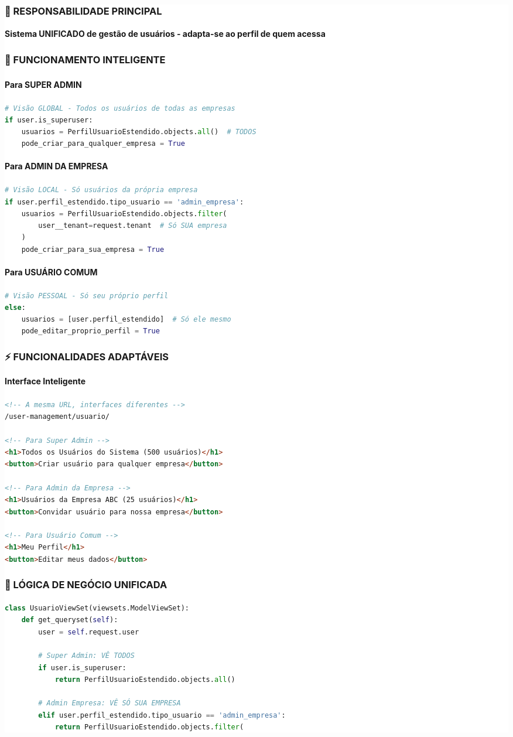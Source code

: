 ### **🎯 RESPONSABILIDADE PRINCIPAL**
**Sistema UNIFICADO de gestão de usuários - adapta-se ao perfil de quem acessa**

### **🔄 FUNCIONAMENTO INTELIGENTE**

#### **Para SUPER ADMIN**
```python
# Visão GLOBAL - Todos os usuários de todas as empresas
if user.is_superuser:
    usuarios = PerfilUsuarioEstendido.objects.all()  # TODOS
    pode_criar_para_qualquer_empresa = True
```

#### **Para ADMIN DA EMPRESA**
```python
# Visão LOCAL - Só usuários da própria empresa
if user.perfil_estendido.tipo_usuario == 'admin_empresa':
    usuarios = PerfilUsuarioEstendido.objects.filter(
        user__tenant=request.tenant  # Só SUA empresa
    )
    pode_criar_para_sua_empresa = True
```

#### **Para USUÁRIO COMUM**
```python
# Visão PESSOAL - Só seu próprio perfil
else:
    usuarios = [user.perfil_estendido]  # Só ele mesmo
    pode_editar_proprio_perfil = True
```

### **⚡ FUNCIONALIDADES ADAPTÁVEIS**

#### **Interface Inteligente**
```html
<!-- A mesma URL, interfaces diferentes -->
/user-management/usuario/

<!-- Para Super Admin -->
<h1>Todos os Usuários do Sistema (500 usuários)</h1>
<button>Criar usuário para qualquer empresa</button>

<!-- Para Admin da Empresa -->
<h1>Usuários da Empresa ABC (25 usuários)</h1>
<button>Convidar usuário para nossa empresa</button>

<!-- Para Usuário Comum -->
<h1>Meu Perfil</h1>
<button>Editar meus dados</button>
```

### **🔧 LÓGICA DE NEGÓCIO UNIFICADA**
```python
class UsuarioViewSet(viewsets.ModelViewSet):
    def get_queryset(self):
        user = self.request.user
        
        # Super Admin: VÊ TODOS
        if user.is_superuser:
            return PerfilUsuarioEstendido.objects.all()
        
        # Admin Empresa: VÊ SÓ SUA EMPRESA
        elif user.perfil_estendido.tipo_usuario == 'admin_empresa':
            return PerfilUsuarioEstendido.objects.filter(
```